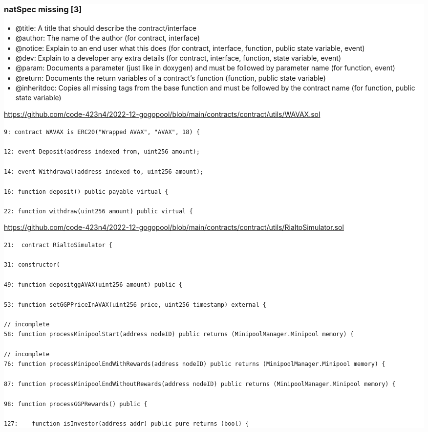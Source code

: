 ### natSpec missing [3]

- @title: A title that should describe the contract/interface
- @author: The name of the author (for contract, interface)
- @notice: Explain to an end user what this does (for contract, interface, function, public state variable, event)
- @dev: Explain to a developer any extra details (for contract, interface, function, state variable, event)
- @param: Documents a parameter (just like in doxygen) and must be followed by parameter name (for function, event)
- @return: Documents the return variables of a contract’s function (function, public state variable)
- @inheritdoc: Copies all missing tags from the base function and must be followed by the contract name (for function, public state variable)

https://github.com/code-423n4/2022-12-gogopool/blob/main/contracts/contract/utils/WAVAX.sol

```solidity
9: contract WAVAX is ERC20("Wrapped AVAX", "AVAX", 18) {

12:	event Deposit(address indexed from, uint256 amount);

14:	event Withdrawal(address indexed to, uint256 amount);

16:	function deposit() public payable virtual {

22:	function withdraw(uint256 amount) public virtual {
```

https://github.com/code-423n4/2022-12-gogopool/blob/main/contracts/contract/utils/RialtoSimulator.sol

```solidity
21:  contract RialtoSimulator {

31:	constructor(

49:	function depositggAVAX(uint256 amount) public {

53:	function setGGPPriceInAVAX(uint256 price, uint256 timestamp) external {

// incomplete
58:	function processMinipoolStart(address nodeID) public returns (MinipoolManager.Minipool memory) {

// incomplete
76:	function processMinipoolEndWithRewards(address nodeID) public returns (MinipoolManager.Minipool memory) {

87:	function processMinipoolEndWithoutRewards(address nodeID) public returns (MinipoolManager.Minipool memory) {

98:	function processGGPRewards() public {

127:	function isInvestor(address addr) public pure returns (bool) {
```

